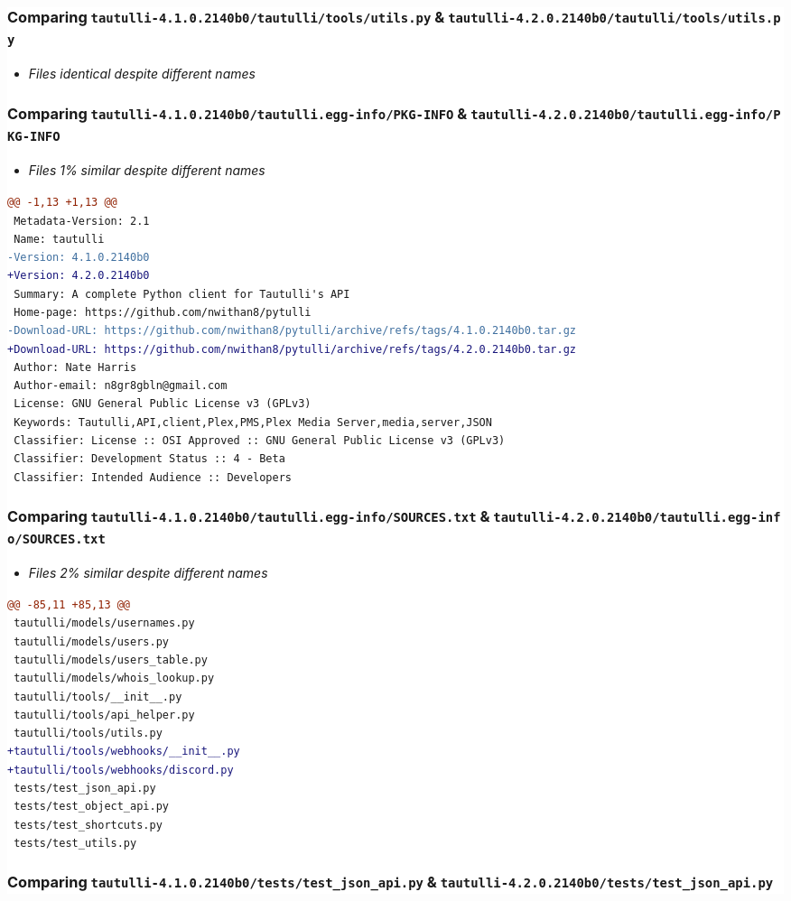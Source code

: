 ### Comparing `tautulli-4.1.0.2140b0/tautulli/tools/utils.py` & `tautulli-4.2.0.2140b0/tautulli/tools/utils.py`

 * *Files identical despite different names*

### Comparing `tautulli-4.1.0.2140b0/tautulli.egg-info/PKG-INFO` & `tautulli-4.2.0.2140b0/tautulli.egg-info/PKG-INFO`

 * *Files 1% similar despite different names*

```diff
@@ -1,13 +1,13 @@
 Metadata-Version: 2.1
 Name: tautulli
-Version: 4.1.0.2140b0
+Version: 4.2.0.2140b0
 Summary: A complete Python client for Tautulli's API
 Home-page: https://github.com/nwithan8/pytulli
-Download-URL: https://github.com/nwithan8/pytulli/archive/refs/tags/4.1.0.2140b0.tar.gz
+Download-URL: https://github.com/nwithan8/pytulli/archive/refs/tags/4.2.0.2140b0.tar.gz
 Author: Nate Harris
 Author-email: n8gr8gbln@gmail.com
 License: GNU General Public License v3 (GPLv3)
 Keywords: Tautulli,API,client,Plex,PMS,Plex Media Server,media,server,JSON
 Classifier: License :: OSI Approved :: GNU General Public License v3 (GPLv3)
 Classifier: Development Status :: 4 - Beta
 Classifier: Intended Audience :: Developers
```

### Comparing `tautulli-4.1.0.2140b0/tautulli.egg-info/SOURCES.txt` & `tautulli-4.2.0.2140b0/tautulli.egg-info/SOURCES.txt`

 * *Files 2% similar despite different names*

```diff
@@ -85,11 +85,13 @@
 tautulli/models/usernames.py
 tautulli/models/users.py
 tautulli/models/users_table.py
 tautulli/models/whois_lookup.py
 tautulli/tools/__init__.py
 tautulli/tools/api_helper.py
 tautulli/tools/utils.py
+tautulli/tools/webhooks/__init__.py
+tautulli/tools/webhooks/discord.py
 tests/test_json_api.py
 tests/test_object_api.py
 tests/test_shortcuts.py
 tests/test_utils.py
```

### Comparing `tautulli-4.1.0.2140b0/tests/test_json_api.py` & `tautulli-4.2.0.2140b0/tests/test_json_api.py`
